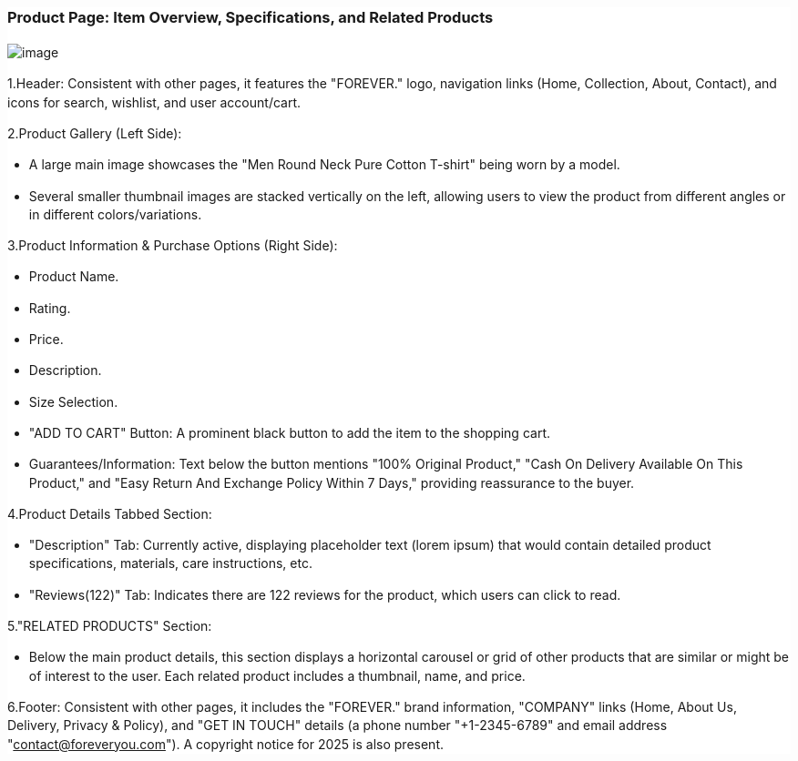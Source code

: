 ### Product Page: Item Overview, Specifications, and Related Products


![image](https://github.com/user-attachments/assets/a3b0e71e-75c2-42d7-8379-9f32397d5034)


1.Header: Consistent with other pages, it features the "FOREVER." logo, navigation links (Home, Collection, About, Contact), and icons for search, wishlist, and user account/cart.

2.Product Gallery (Left Side):

- A large main image showcases the "Men Round Neck Pure Cotton T-shirt" being worn by a model.

- Several smaller thumbnail images are stacked vertically on the left, allowing users to view the product from different angles or in different colors/variations.

3.Product Information & Purchase Options (Right Side):

- Product Name.

- Rating.

- Price.

- Description.

- Size Selection.

- "ADD TO CART" Button: A prominent black button to add the item to the shopping cart.

- Guarantees/Information: Text below the button mentions "100% Original Product," "Cash On Delivery Available On This Product," and "Easy Return And Exchange Policy Within 7 Days," providing reassurance to the buyer.

4.Product Details Tabbed Section:

- "Description" Tab: Currently active, displaying placeholder text (lorem ipsum) that would contain detailed product specifications, materials, care instructions, etc.

- "Reviews(122)" Tab: Indicates there are 122 reviews for the product, which users can click to read.

5."RELATED PRODUCTS" Section:

- Below the main product details, this section displays a horizontal carousel or grid of other products that are similar or might be of interest to the user. Each related product includes a thumbnail, name, and price.

6.Footer: Consistent with other pages, it includes the "FOREVER." brand information, "COMPANY" links (Home, About Us, Delivery, Privacy & Policy), and "GET IN TOUCH" details (a phone number "+1-2345-6789" and email address "contact@foreveryou.com"). A copyright notice for 2025 is also present.
